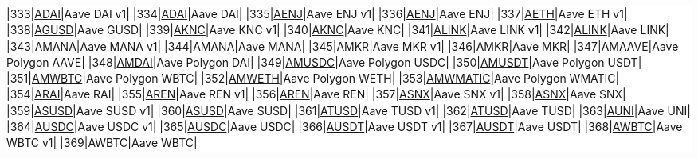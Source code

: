 |333|[ADAI](./coins/a/aave-dai-v1.json)|Aave DAI v1|
|334|[ADAI](./coins/a/aave-dai.json)|Aave DAI|
|335|[AENJ](./coins/a/aave-enj-v1.json)|Aave ENJ v1|
|336|[AENJ](./coins/a/aave-enj.json)|Aave ENJ|
|337|[AETH](./coins/a/aave-eth-v1.json)|Aave ETH v1|
|338|[AGUSD](./coins/a/aave-gusd.json)|Aave GUSD|
|339|[AKNC](./coins/a/aave-knc-v1.json)|Aave KNC v1|
|340|[AKNC](./coins/a/aave-knc.json)|Aave KNC|
|341|[ALINK](./coins/a/aave-link-v1.json)|Aave LINK v1|
|342|[ALINK](./coins/a/aave-link.json)|Aave LINK|
|343|[AMANA](./coins/a/aave-mana-v1.json)|Aave MANA v1|
|344|[AMANA](./coins/a/aave-mana.json)|Aave MANA|
|345|[AMKR](./coins/a/aave-mkr-v1.json)|Aave MKR v1|
|346|[AMKR](./coins/a/aave-mkr.json)|Aave MKR|
|347|[AMAAVE](./coins/a/aave-polygon-aave.json)|Aave Polygon AAVE|
|348|[AMDAI](./coins/a/aave-polygon-dai.json)|Aave Polygon DAI|
|349|[AMUSDC](./coins/a/aave-polygon-usdc.json)|Aave Polygon USDC|
|350|[AMUSDT](./coins/a/aave-polygon-usdt.json)|Aave Polygon USDT|
|351|[AMWBTC](./coins/a/aave-polygon-wbtc.json)|Aave Polygon WBTC|
|352|[AMWETH](./coins/a/aave-polygon-weth.json)|Aave Polygon WETH|
|353|[AMWMATIC](./coins/a/aave-polygon-wmatic.json)|Aave Polygon WMATIC|
|354|[ARAI](./coins/a/aave-rai.json)|Aave RAI|
|355|[AREN](./coins/a/aave-ren-v1.json)|Aave REN v1|
|356|[AREN](./coins/a/aave-ren.json)|Aave REN|
|357|[ASNX](./coins/a/aave-snx-v1.json)|Aave SNX v1|
|358|[ASNX](./coins/a/aave-snx.json)|Aave SNX|
|359|[ASUSD](./coins/a/aave-susd-v1.json)|Aave SUSD v1|
|360|[ASUSD](./coins/a/aave-susd.json)|Aave SUSD|
|361|[ATUSD](./coins/a/aave-tusd-v1.json)|Aave TUSD v1|
|362|[ATUSD](./coins/a/aave-tusd.json)|Aave TUSD|
|363|[AUNI](./coins/a/aave-uni.json)|Aave UNI|
|364|[AUSDC](./coins/a/aave-usdc-v1.json)|Aave USDC v1|
|365|[AUSDC](./coins/a/aave-usdc.json)|Aave USDC|
|366|[AUSDT](./coins/a/aave-usdt-v1.json)|Aave USDT v1|
|367|[AUSDT](./coins/a/aave-usdt.json)|Aave USDT|
|368|[AWBTC](./coins/a/aave-wbtc-v1.json)|Aave WBTC v1|
|369|[AWBTC](./coins/a/aave-wbtc.json)|Aave WBTC|